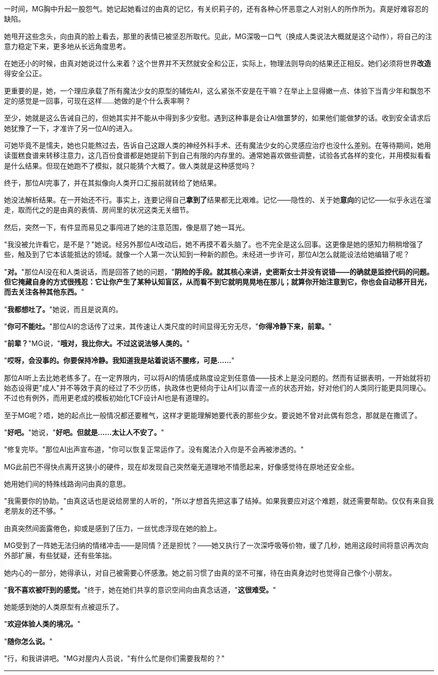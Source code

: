 一时间，MG胸中升起一股怨气。她记起她看过的由真的记忆，有关织莉子的，还有各种心怀恶意之人对别人的所作所为。真是好难容忍的缺陷。

她甩开这些念头，向由真的脸上看去，那里的表情已被坚忍所取代。见此，MG深吸一口气（换成人类说法大概就是这个动作），将自己的注意力稳定下来，更多地从长远角度思考。

在她还小的时候，由真对她说过什么来着？这个世界并不天然就安全和公正，实际上，物理法则导向的结果还正相反。她们必须将世界**改造**得安全公正。

更重要的是，她，一个理应承载了所有魔法少女的原型的辅佐AI，这么紧张不安是在干嘛？在举止上显得嫩一点、体验下当青少年和飘忽不定的感觉是一回事，可现在这样……她做的是个什么表率啊？

至少，她就是这么告诫自己的，但她其实并不能从中得到多少安慰。遇到这种事是会让AI做噩梦的，如果他们能做梦的话。收到安全请求后她犹豫了一下，才准许了另一位AI的进入。

可她毕竟不是懦夫，她也只能熬过去，告诉自己这跟人类的神经外科手术、还有魔法少女的心灵感应治疗也没什么差别。在等待期间，她用读蛋糕食谱来转移注意力，这几百份食谱都是她提前下到自己有限的内存里的。通常她喜欢做些调整，试验各式各样的变化，并用模拟看看是什么结果。但现在她跑不了模拟，就只能猜个大概了。做人类就是这种感觉吗？

终于，那位AI完事了，并在其拟像向人类开口汇报前就转给了她结果。

她没法解析结果。在一开始还不行。事实上，连要记得自己**拿到了**结果都无比艰难。记忆——隐性的、关于她**意向**的记忆——似乎永远在溜走，取而代之的是由真的表情、房间里的状况这类无关细节。

然后，突然一下，有件显而易见之事闯进了她的注意范围，像是扇了她一耳光。

"我没被允许看它，是不是？"她说。经另外那位AI改动后，她不再摸不着头脑了。也不完全是这么回事。这更像是她的感知力稍稍增强了些，触及到了它本该能抵达的领域。就像一个人第一次认知到一种新的颜色。未经进一步许可，那位AI怎么就能设法给她编辑了呢？

"**对。**"那位AI没在和人类说话，而是回答了她的问题，"**阴险的手段。就其核心来讲，史密斯女士并没有说错——的确就是监控代码的问题。但它掩藏自身的方式很残忍：它让你产生了某种认知盲区，从而看不到它就明晃晃地在那儿；就算你开始注意到它，你也会自动移开目光，而去关注各种其他东西。**"

"**我都想吐了。**"她说，而且是说真的。

"**你可不能吐。**"那位AI的念话传了过来，其传速让人类尺度的时间显得无穷无尽，"**你得冷静下来，前辈。**"

"**前辈？**"MG说，"**哦对，我比你大。不过这说法够人类的。**"

"**哎呀，会没事的。你要保持冷静。我知道我是站着说话不腰疼，可是……**"

那位AI听上去比她老练多了。在一定界限内，可以将AI的情感成熟度设定到任意值——技术上是没问题的。然而有证据表明，一开始就将初始态设得更"成人"并不等效于真的经过了不少历练，执政体也更倾向于让AI们以青涩一点的状态开始，好对他们的人类同行能更具同理心。不过也有例外，而用更老成的模板初始化TCF设计AI也是有道理的。

至于MG呢？唔，她的起点比一般情况都还要稚气，这样才更能理解她要代表的那些少女。要说她不曾对此偶有怨念，那就是在撒谎了。

"**好吧。**"她说，"**好吧。但就是……太让人不安了。**"

"修复完毕。"那位AI出声宣布道，"你可以恢复正常运作了。没有魔法介入你是不会再被渗透的。"

MG此前巴不得快点离开这狭小的硬件，现在却发现自己突然毫无道理地不情愿起来，好像感觉待在原地还安全些。

她用她们间的特殊线路询问由真的意思。

"我需要你的协助。"由真这话也是说给房里的人听的，"所以才想首先把这事了结掉。如果我要应对这个难题，就还需要帮助。仅仅有来自我老朋友的还不够。"

由真突然间面露倦色，抑或是感到了压力，一丝忧虑浮现在她的脸上。

MG受到了一阵她无法归纳的情绪冲击——是同情？还是担忧？——她又执行了一次深呼吸等价物，缓了几秒，她用这段时间将意识再次向外部扩展，有些犹疑，还有些笨拙。

她内心的一部分，她得承认，对自己被需要心怀感激。她之前习惯了由真的坚不可摧，待在由真身边时也觉得自己像个小朋友。

"**我不喜欢被吓到的感觉。**"终于，她在她们共享的意识空间向由真念话道，"**这很难受。**"

她能感到她的人类原型有点被逗乐了。

"**欢迎体验人类的境况。**"

"**随你怎么说。**"

"行，和我讲讲吧。"MG对屋内人员说，"有什么忙是你们需要我帮的？"

---
